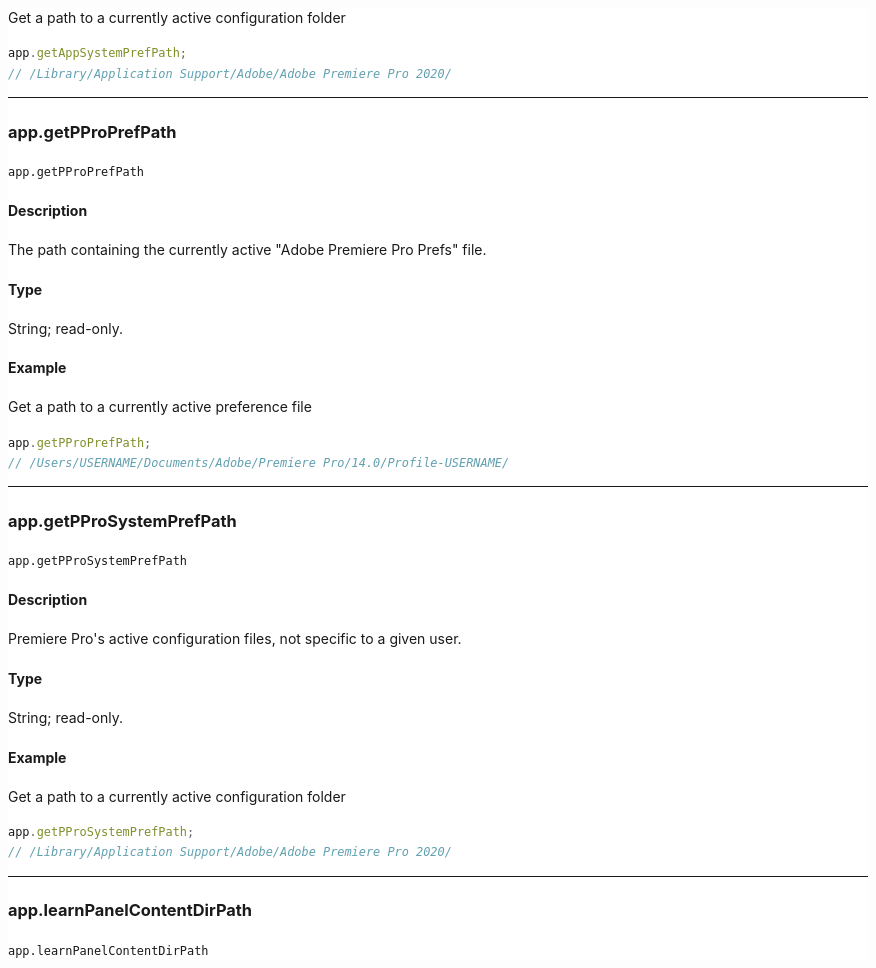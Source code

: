 Get a path to a currently active configuration folder

```js
app.getAppSystemPrefPath;
// /Library/Application Support/Adobe/Adobe Premiere Pro 2020/
```

---

### app.getPProPrefPath

`app.getPProPrefPath`

#### Description

The path containing the currently active "Adobe Premiere Pro Prefs" file.

#### Type

String; read-only.

#### Example

Get a path to a currently active preference file

```js
app.getPProPrefPath;
// /Users/USERNAME/Documents/Adobe/Premiere Pro/14.0/Profile-USERNAME/
```

---

### app.getPProSystemPrefPath

`app.getPProSystemPrefPath`

#### Description

Premiere Pro's active configuration files, not specific to a given user.

#### Type

String; read-only.

#### Example

Get a path to a currently active configuration folder

```js
app.getPProSystemPrefPath;
// /Library/Application Support/Adobe/Adobe Premiere Pro 2020/
```

---

### app.learnPanelContentDirPath

`app.learnPanelContentDirPath`
